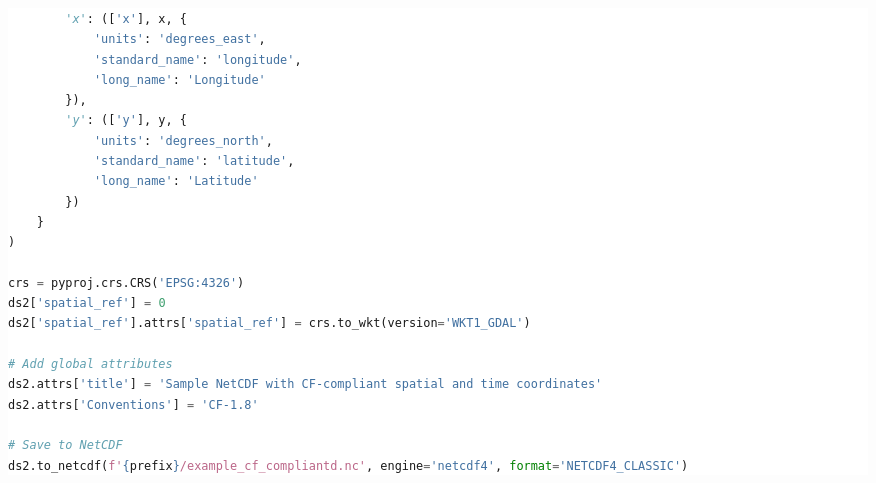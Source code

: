 ```python
        'x': (['x'], x, {
            'units': 'degrees_east',
            'standard_name': 'longitude',
            'long_name': 'Longitude'
        }),
        'y': (['y'], y, {
            'units': 'degrees_north',
            'standard_name': 'latitude',
            'long_name': 'Latitude'
        })
    }
)

crs = pyproj.crs.CRS('EPSG:4326')
ds2['spatial_ref'] = 0
ds2['spatial_ref'].attrs['spatial_ref'] = crs.to_wkt(version='WKT1_GDAL')

# Add global attributes
ds2.attrs['title'] = 'Sample NetCDF with CF-compliant spatial and time coordinates'
ds2.attrs['Conventions'] = 'CF-1.8'

# Save to NetCDF
ds2.to_netcdf(f'{prefix}/example_cf_compliantd.nc', engine='netcdf4', format='NETCDF4_CLASSIC')
```
